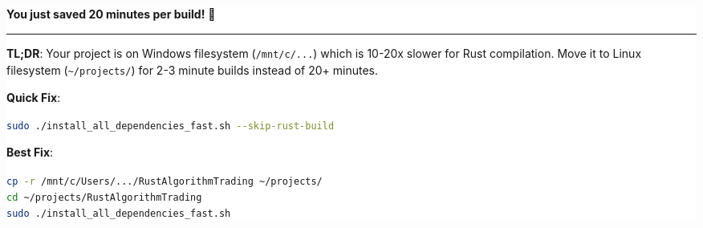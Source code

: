 **You just saved 20 minutes per build!** 🚀

---

**TL;DR**: Your project is on Windows filesystem (`/mnt/c/...`) which is 10-20x slower for Rust compilation. Move it to Linux filesystem (`~/projects/`) for 2-3 minute builds instead of 20+ minutes.

**Quick Fix**: 
```bash
sudo ./install_all_dependencies_fast.sh --skip-rust-build
```

**Best Fix**:
```bash
cp -r /mnt/c/Users/.../RustAlgorithmTrading ~/projects/
cd ~/projects/RustAlgorithmTrading
sudo ./install_all_dependencies_fast.sh
```
